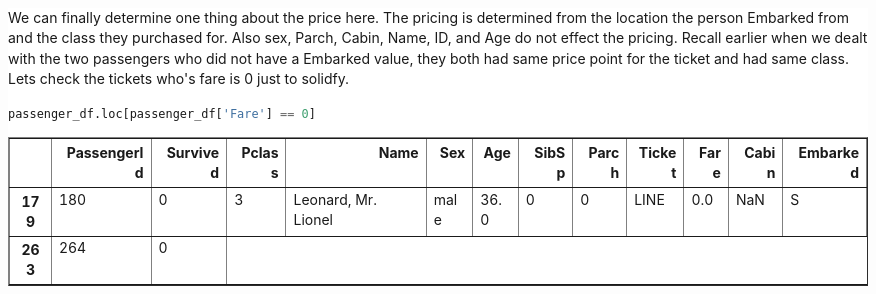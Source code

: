 

We can finally determine one thing about the price here. The pricing is determined from the location the person Embarked from and the class they purchased for. Also sex, Parch, Cabin, Name, ID, and Age do not effect the pricing.   Recall earlier when we dealt with the two passengers who did not have a Embarked value, they both had same price point for the ticket and had same class. Lets check the tickets who's fare is 0 just to solidfy.


```python
passenger_df.loc[passenger_df['Fare'] == 0]
```




<div>
<style>
    .dataframe thead tr:only-child th {
        text-align: right;
    }

    .dataframe thead th {
        text-align: left;
    }

    .dataframe tbody tr th {
        vertical-align: top;
    }
</style>
<table border="1" class="dataframe">
  <thead>
    <tr style="text-align: right;">
      <th></th>
      <th>PassengerId</th>
      <th>Survived</th>
      <th>Pclass</th>
      <th>Name</th>
      <th>Sex</th>
      <th>Age</th>
      <th>SibSp</th>
      <th>Parch</th>
      <th>Ticket</th>
      <th>Fare</th>
      <th>Cabin</th>
      <th>Embarked</th>
    </tr>
  </thead>
  <tbody>
    <tr>
      <th>179</th>
      <td>180</td>
      <td>0</td>
      <td>3</td>
      <td>Leonard, Mr. Lionel</td>
      <td>male</td>
      <td>36.0</td>
      <td>0</td>
      <td>0</td>
      <td>LINE</td>
      <td>0.0</td>
      <td>NaN</td>
      <td>S</td>
    </tr>
    <tr>
      <th>263</th>
      <td>264</td>
      <td>0</td>